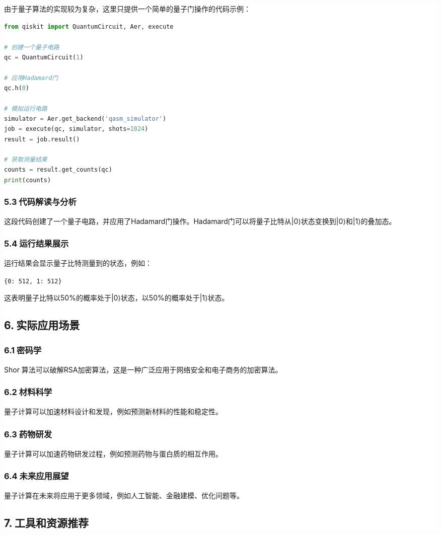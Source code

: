 由于量子算法的实现较为复杂，这里只提供一个简单的量子门操作的代码示例：

```python
from qiskit import QuantumCircuit, Aer, execute

# 创建一个量子电路
qc = QuantumCircuit(1)

# 应用Hadamard门
qc.h(0)

# 模拟运行电路
simulator = Aer.get_backend('qasm_simulator')
job = execute(qc, simulator, shots=1024)
result = job.result()

# 获取测量结果
counts = result.get_counts(qc)
print(counts)
```

### 5.3  代码解读与分析

这段代码创建了一个量子电路，并应用了Hadamard门操作。Hadamard门可以将量子比特从|0⟩状态变换到|0⟩和|1⟩的叠加态。

### 5.4  运行结果展示

运行结果会显示量子比特测量到的状态，例如：

```
{0: 512, 1: 512}
```

这表明量子比特以50%的概率处于|0⟩状态，以50%的概率处于|1⟩状态。

## 6. 实际应用场景

### 6.1  密码学

Shor 算法可以破解RSA加密算法，这是一种广泛应用于网络安全和电子商务的加密算法。

### 6.2  材料科学

量子计算可以加速材料设计和发现，例如预测新材料的性能和稳定性。

### 6.3  药物研发

量子计算可以加速药物研发过程，例如预测药物与蛋白质的相互作用。

### 6.4  未来应用展望

量子计算在未来将应用于更多领域，例如人工智能、金融建模、优化问题等。

## 7. 工具和资源推荐
